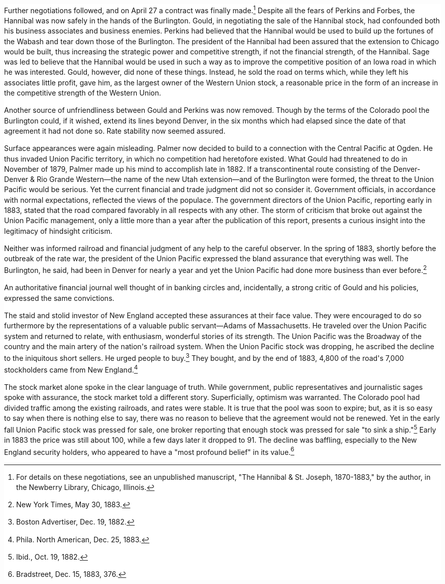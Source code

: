 Further negotiations followed, and on April 27 a contract was finally made.[^020_23] Despite all the fears of Perkins and Forbes, the Hannibal was now safely in the hands of the Burlington. Gould, in negotiating the sale of the Hannibal stock, had confounded both his business associates and business enemies. Perkins had believed that the Hannibal would be used to build up the fortunes of the Wabash and tear down those of the Burlington. The president of the Hannibal had been assured that the extension to Chicago would be built, thus increasing the strategic power and competitive strength, if not the financial strength, of the Hannibal. Sage was led to believe that the Hannibal would be used in such a way as to improve the competitive position of an Iowa road in which he was interested. Gould, however, did none of these things. Instead, he sold the road on terms which, while they left his associates little profit, gave him, as the largest owner of the Western Union stock, a reasonable price in the form of an increase in the competitive strength of the Western Union.

Another source of unfriendliness between Gould and Perkins was now removed. Though by the terms of the Colorado pool the Burlington could, if it wished, extend its lines beyond Denver, in the six months which had elapsed since the date of that agreement it had not done so. Rate stability now seemed assured.

Surface appearances were again misleading. Palmer now decided to build to a connection with the Central Pacific at Ogden. He thus invaded Union Pacific territory, in which no competition had heretofore existed. What Gould had threatened to do in November of 1879, Palmer made up his mind to accomplish late in 1882. If a transcontinental route consisting of the Denver-Denver & Rio Grande Western—the name of the new Utah extension—and of the Burlington were formed, the threat to the Union Pacific would be serious. Yet the current financial and trade judgment did not so consider it. Government officials, in accordance with normal expectations, reflected the views of the populace. The government directors of the Union Pacific, reporting early in 1883, stated that the road compared favorably in all respects with any other. The storm of criticism that broke out against the Union Pacific management, only a little more than a year after the publication of this report, presents a curious insight into the legitimacy of hindsight criticism.

Neither was informed railroad and financial judgment of any help to the careful observer. In the spring of 1883, shortly before the outbreak of the rate war, the president of the Union Pacific expressed the bland assurance that everything was well. The Burlington, he said, had been in Denver for nearly a year and yet the Union Pacific had done more business than ever before.[^020_24]

An authoritative financial journal well thought of in banking circles and, incidentally, a strong critic of Gould and his policies, expressed the same convictions.

The staid and stolid investor of New England accepted these assurances at their face value. They were encouraged to do so furthermore by the representations of a valuable public servant—Adams of Massachusetts. He traveled over the Union Pacific system and returned to relate, with enthusiasm, wonderful stories of its strength. The Union Pacific was the Broadway of the country and the main artery of the nation's railroad system. When the Union Pacific stock was dropping, he ascribed the decline to the iniquitous short sellers. He urged people to buy.[^020_25] They bought, and by the end of 1883, 4,800 of the road's 7,000 stockholders came from New England.[^020_26]

The stock market alone spoke in the clear language of truth. While government, public representatives and journalistic sages spoke with assurance, the stock market told a different story. Superficially, optimism was warranted. The Colorado pool had divided traffic among the existing railroads, and rates were stable. It is true that the pool was soon to expire; but, as it is so easy to say when there is nothing else to say, there was no reason to believe that the agreement would not be renewed. Yet in the early fall Union Pacific stock was pressed for sale, one broker reporting that enough stock was pressed for sale "to sink a ship."[^020_27] Early in 1883 the price was still about 100, while a few days later it dropped to 91. The decline was baffling, especially to the New England security holders, who appeared to have a "most profound belief" in its value.[^020_28]


[^020_1]: Details of this agreement are found in Ry. World, May 1, 1880, 420; the annual report of the Atchison, 1884; and Poor's Manual of Railroads, 1885, 845.
[^020_2]: Burlington archives, Perkins to Forbes, Nov. 14, 1880.
[^020_3]: Phila. Press, Jan. 18, 1882.
[^020_4]: New York Tribune, Jan. 26, 1882; Crocker to Huntington, Feb. 4, 1882, M. M.
[^020_5]: New York Times, March 7, 1887.
[^020_6]: Chicago Tribune, June 2, 1881.
[^020_7]: The experimental nature of this pool is referred to in Burlington archives, Potter to Perkins, April 17, 1882. The organization of the pool is noted in R. R. Gaz., Jan. 27, 1882, 61.
[^020_8]: Burlington archives, Potter to Perkins, April 17, 1882.
[^020_9]: Ibid., July 15, 1882.
[^020_10]: Ibid., July 31, 1882.
[^020_11]: Ibid., Aug. 29, 1882.
[^020_12]: Ibid., Sept. 18, 1882.
[^020_13]: Details of these negotiations are found in Phila. Press, Oct. 12, 1882; Oct. 17, 1882; R. R. Gaz., April 21, 1882, 242; June 9, 1882, 351; July 21, 1882, 447; and Oct. 20, 1882, 652.
[^020_14]: Chicago Tribune, Sept. 8, 1881.
[^020_15]: Burlington archives, unsigned letter dated March 22, 1882.
[^020_16]: Ibid., memorandum, Sept. 13, 1882, unsigned, although from the tenor of the argument there is little reason to doubt that the author was Perkins; also Perkins to J. F. Gardner, Jan. 20, 1883.
[^020_17]: The above presentation of the views of Perkins and the quotations are based upon and taken from a letter in the Burlington archives, Perkins to Geddes, Sept. 16, 1882.
[^020_18]: Ibid., Forbes to Perkins, March 3, 1883.
[^020_19]: Ibid., Perkins to Gardner, Jan. 20, 1883.
[^020_20]: See Chapter XXIII, pp. 455-6 for details.
[^020_21]: Burlington archives, "Memo at Board Meeting," dated Feb. 15, 1883.
[^020_22]: Ibid., Coolidge to Gould, April 14, 1883.
[^020_23]: For details on these negotiations, see an unpublished manuscript, "The Hannibal & St. Joseph, 1870-1883," by the author, in the Newberry Library, Chicago, Illinois.
[^020_24]: New York Times, May 30, 1883.
[^020_25]: Boston Advertiser, Dec. 19, 1882.
[^020_26]: Phila. North American, Dec. 25, 1883.
[^020_27]: Ibid., Oct. 19, 1882.
[^020_28]: Bradstreet, Dec. 15, 1883, 376.
[^020_29]: R. R. Gaz., July 20, 1883, 486.
[^020_30]: Burlington archives, Potter to Perkins, Dec. 28[^020_31]: Ibid., Aug. 6, 1883.
[^020_32]: This is the estimate in the Phila. North American, Aug. 2, 1884.
[^020_33]: The letter from Adams to Lovejoy, from which the above quotations are taken, is dated Dec. 4, 1883, and is found in the Burlington archives.
[^020_34]: Ibid., Adams to Perkins, Dec. 17, 1883.
[^020_35]: Ibid., Perkins to Forbes, Dec. 31, 1883.
[^020_36]: Ibid., W. F. Sapp to Hon. W. C. James, Jan. 27, 1879.
[^020_37]: New York Times, Feb. 2, 1884.
[^020_38]: R. R. Gaz., Feb. 8, 1884, 118.
[^020_39]: Burlington archives, E. P. Vining to D. M. Came, March 8, 1884, enclosed by Perkins in letter to Forbes, March 17, 1884.
[^020_40]: Ibid., Perkins to Forbes, March 17, 1884.
[^020_41]: New York Times, July 6, 1884.